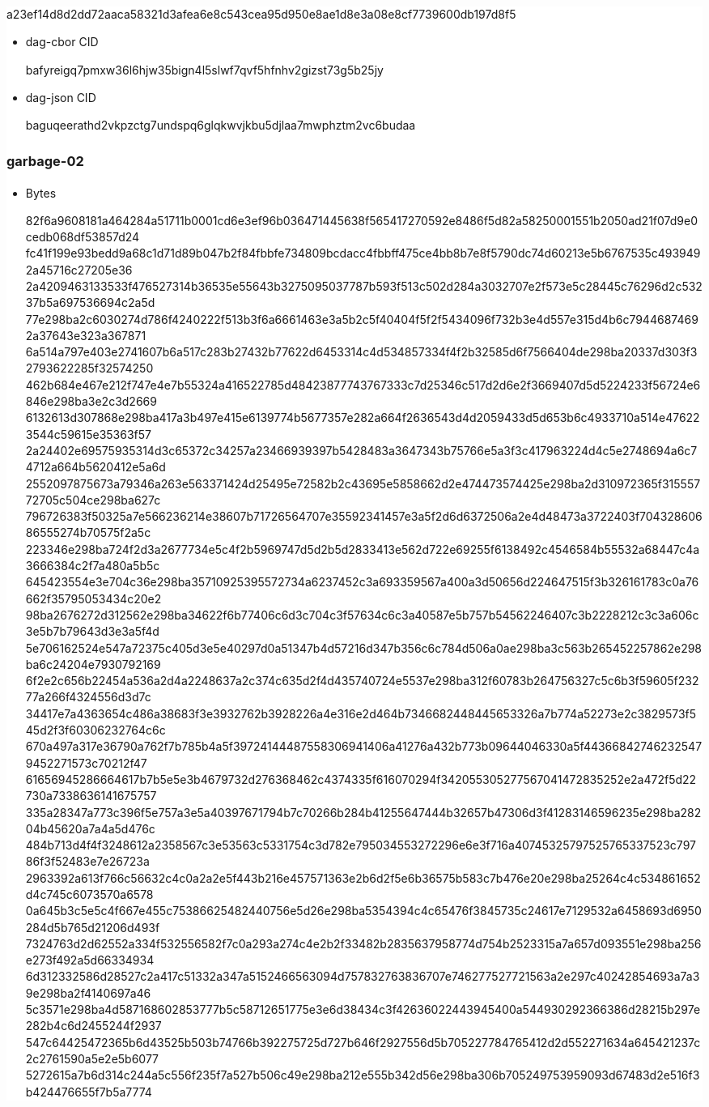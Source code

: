 a23ef14d8d2dd72aaca58321d3afea6e8c543cea95d950e8ae1d8e3a08e8cf7739600db197d8f5
- dag-cbor CID

	bafyreigq7pmxw36l6hjw35bign4l5slwf7qvf5hfnhv2gizst73g5b25jy
- dag-json CID

	baguqeerathd2vkpzctg7undspq6glqkwvjkbu5djlaa7mwphztm2vc6budaa

### garbage-02
- Bytes

	82f6a9608181a464284a51711b0001cd6e3ef96b036471445638f565417270592e8486f5d82a58250001551b2050ad21f07d9e0cedb068df53857d24
fc41f199e93bedd9a68c1d71d89b047b2f84fbbfe734809bcdacc4fbbff475ce4bb8b7e8f5790dc74d60213e5b6767535c4939492a45716c27205e36
2a4209463133533f476527314b36535e55643b3275095037787b593f513c502d284a3032707e2f573e5c28445c76296d2c53237b5a697536694c2a5d
77e298ba2c6030274d786f4240222f513b3f6a6661463e3a5b2c5f40404f5f2f5434096f732b3e4d557e315d4b6c79446874692a37643e323a367871
6a514a797e403e2741607b6a517c283b27432b77622d6453314c4d534857334f4f2b32585d6f7566404de298ba20337d303f32793622285f32574250
462b684e467e212f747e4e7b55324a416522785d48423877743767333c7d25346c517d2d6e2f3669407d5d5224233f56724e6846e298ba3e2c3d2669
6132613d307868e298ba417a3b497e415e6139774b5677357e282a664f2636543d4d2059433d5d653b6c4933710a514e476223544c59615e35363f57
2a24402e69575935314d3c65372c34257a23466939397b5428483a3647343b75766e5a3f3c417963224d4c5e2748694a6c74712a664b5620412e5a6d
2552097875673a79346a263e563371424d25495e72582b2c43695e5858662d2e474473574425e298ba2d310972365f31555772705c504ce298ba627c
796726383f50325a7e566236214e38607b71726564707e35592341457e3a5f2d6d6372506a2e4d48473a3722403f70432860686555274b70575f2a5c
223346e298ba724f2d3a2677734e5c4f2b5969747d5d2b5d2833413e562d722e69255f6138492c4546584b55532a68447c4a3666384c2f7a480a5b5c
645423554e3e704c36e298ba35710925395572734a6237452c3a693359567a400a3d50656d224647515f3b326161783c0a76662f35795053434c20e2
98ba2676272d312562e298ba34622f6b77406c6d3c704c3f57634c6c3a40587e5b757b54562246407c3b2228212c3c3a606c3e5b7b79643d3e3a5f4d
5e706162524e547a72375c405d3e5e40297d0a51347b4d57216d347b356c6c784d506a0ae298ba3c563b265452257862e298ba6c24204e7930792169
6f2e2c656b22454a536a2d4a2248637a2c374c635d2f4d435740724e5537e298ba312f60783b264756327c5c6b3f59605f23277a266f4324556d3d7c
34417e7a4363654c486a38683f3e3932762b3928226a4e316e2d464b7346682448445653326a7b774a52273e2c3829573f545d2f3f60306232764c6c
670a497a317e36790a762f7b785b4a5f39724144487558306941406a41276a432b773b09644046330a5f443668427462325479452271573c70212f47
61656945286664617b7b5e5e3b4679732d276368462c4374335f616070294f342055305277567041472835252e2a472f5d22730a7338636141675757
335a28347a773c396f5e757a3e5a40397671794b7c70266b284b41255647444b32657b47306d3f41283146596235e298ba28204b45620a7a4a5d476c
484b713d4f4f3248612a2358567c3e53563c5331754c3d782e795034553272296e6e3f716a40745325797525765337523c79786f3f52483e7e26723a
2963392a613f766c56632c4c0a2a2e5f443b216e457571363e2b6d2f5e6b36575b583c7b476e20e298ba25264c4c534861652d4c745c6073570a6578
0a645b3c5e5c4f667e455c75386625482440756e5d26e298ba5354394c4c65476f3845735c24617e7129532a6458693d6950284d5b765d21206d493f
7324763d2d62552a334f532556582f7c0a293a274c4e2b2f33482b2835637958774d754b2523315a7a657d093551e298ba256e273f492a5d66334934
6d312332586d28527c2a417c51332a347a5152466563094d757832763836707e746277527721563a2e297c40242854693a7a39e298ba2f4140697a46
5c3571e298ba4d587168602853777b5c58712651775e3e6d38434c3f42636022443945400a544930292366386d28215b297e282b4c6d2455244f2937
547c64425472365b6d43525b503b74766b392275725d727b646f2927556d5b705227784765412d2d552271634a645421237c2c2761590a5e2e5b6077
5272615a7b6d314c244a5c556f235f7a527b506c49e298ba212e555b342d56e298ba306b705249753959093d67483d2e516f3b424476655f7b5a7774